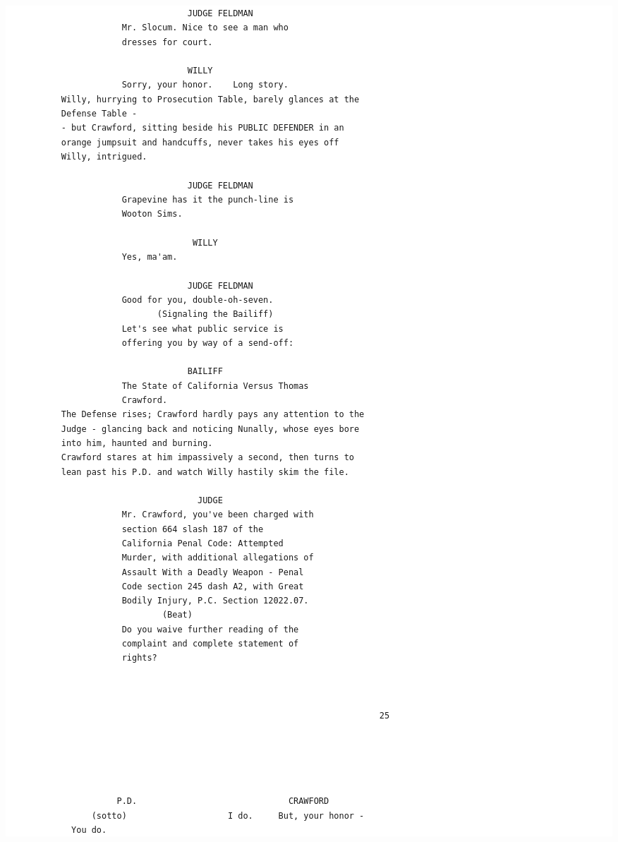 
                                        JUDGE FELDMAN
                           Mr. Slocum. Nice to see a man who
                           dresses for court.

                                        WILLY
                           Sorry, your honor.    Long story.
               Willy, hurrying to Prosecution Table, barely glances at the
               Defense Table -
               - but Crawford, sitting beside his PUBLIC DEFENDER in an
               orange jumpsuit and handcuffs, never takes his eyes off
               Willy, intrigued.

                                        JUDGE FELDMAN
                           Grapevine has it the punch-line is
                           Wooton Sims.

                                         WILLY
                           Yes, ma'am.

                                        JUDGE FELDMAN
                           Good for you, double-oh-seven.
                                  (Signaling the Bailiff)
                           Let's see what public service is
                           offering you by way of a send-off:

                                        BAILIFF
                           The State of California Versus Thomas
                           Crawford.
               The Defense rises; Crawford hardly pays any attention to the
               Judge - glancing back and noticing Nunally, whose eyes bore
               into him, haunted and burning.
               Crawford stares at him impassively a second, then turns to
               lean past his P.D. and watch Willy hastily skim the file.

                                          JUDGE
                           Mr. Crawford, you've been charged with
                           section 664 slash 187 of the
                           California Penal Code: Attempted
                           Murder, with additional allegations of
                           Assault With a Deadly Weapon - Penal
                           Code section 245 dash A2, with Great
                           Bodily Injury, P.C. Section 12022.07.
                                   (Beat)
                           Do you waive further reading of the
                           complaint and complete statement of
                           rights?

               

                                                                              25

               

               

                          P.D.                              CRAWFORD
                     (sotto)                    I do.     But, your honor -
                 You do.
